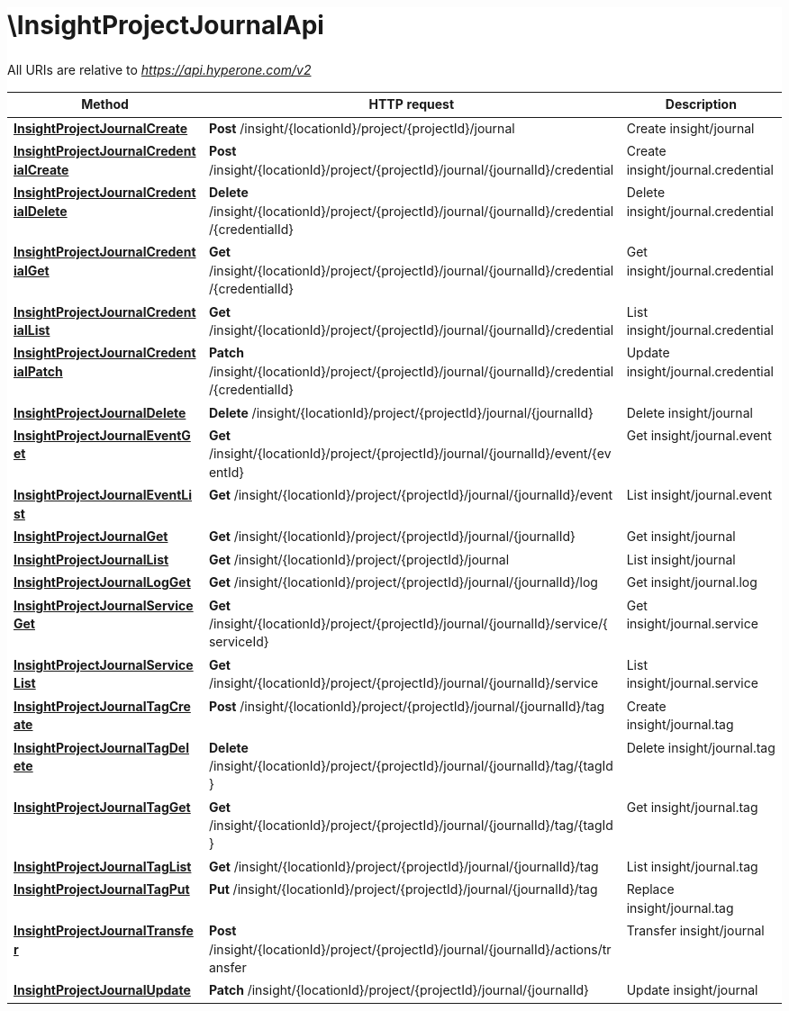 # \InsightProjectJournalApi

All URIs are relative to *https://api.hyperone.com/v2*

Method | HTTP request | Description
------------- | ------------- | -------------
[**InsightProjectJournalCreate**](InsightProjectJournalApi.md#InsightProjectJournalCreate) | **Post** /insight/{locationId}/project/{projectId}/journal | Create insight/journal
[**InsightProjectJournalCredentialCreate**](InsightProjectJournalApi.md#InsightProjectJournalCredentialCreate) | **Post** /insight/{locationId}/project/{projectId}/journal/{journalId}/credential | Create insight/journal.credential
[**InsightProjectJournalCredentialDelete**](InsightProjectJournalApi.md#InsightProjectJournalCredentialDelete) | **Delete** /insight/{locationId}/project/{projectId}/journal/{journalId}/credential/{credentialId} | Delete insight/journal.credential
[**InsightProjectJournalCredentialGet**](InsightProjectJournalApi.md#InsightProjectJournalCredentialGet) | **Get** /insight/{locationId}/project/{projectId}/journal/{journalId}/credential/{credentialId} | Get insight/journal.credential
[**InsightProjectJournalCredentialList**](InsightProjectJournalApi.md#InsightProjectJournalCredentialList) | **Get** /insight/{locationId}/project/{projectId}/journal/{journalId}/credential | List insight/journal.credential
[**InsightProjectJournalCredentialPatch**](InsightProjectJournalApi.md#InsightProjectJournalCredentialPatch) | **Patch** /insight/{locationId}/project/{projectId}/journal/{journalId}/credential/{credentialId} | Update insight/journal.credential
[**InsightProjectJournalDelete**](InsightProjectJournalApi.md#InsightProjectJournalDelete) | **Delete** /insight/{locationId}/project/{projectId}/journal/{journalId} | Delete insight/journal
[**InsightProjectJournalEventGet**](InsightProjectJournalApi.md#InsightProjectJournalEventGet) | **Get** /insight/{locationId}/project/{projectId}/journal/{journalId}/event/{eventId} | Get insight/journal.event
[**InsightProjectJournalEventList**](InsightProjectJournalApi.md#InsightProjectJournalEventList) | **Get** /insight/{locationId}/project/{projectId}/journal/{journalId}/event | List insight/journal.event
[**InsightProjectJournalGet**](InsightProjectJournalApi.md#InsightProjectJournalGet) | **Get** /insight/{locationId}/project/{projectId}/journal/{journalId} | Get insight/journal
[**InsightProjectJournalList**](InsightProjectJournalApi.md#InsightProjectJournalList) | **Get** /insight/{locationId}/project/{projectId}/journal | List insight/journal
[**InsightProjectJournalLogGet**](InsightProjectJournalApi.md#InsightProjectJournalLogGet) | **Get** /insight/{locationId}/project/{projectId}/journal/{journalId}/log | Get insight/journal.log
[**InsightProjectJournalServiceGet**](InsightProjectJournalApi.md#InsightProjectJournalServiceGet) | **Get** /insight/{locationId}/project/{projectId}/journal/{journalId}/service/{serviceId} | Get insight/journal.service
[**InsightProjectJournalServiceList**](InsightProjectJournalApi.md#InsightProjectJournalServiceList) | **Get** /insight/{locationId}/project/{projectId}/journal/{journalId}/service | List insight/journal.service
[**InsightProjectJournalTagCreate**](InsightProjectJournalApi.md#InsightProjectJournalTagCreate) | **Post** /insight/{locationId}/project/{projectId}/journal/{journalId}/tag | Create insight/journal.tag
[**InsightProjectJournalTagDelete**](InsightProjectJournalApi.md#InsightProjectJournalTagDelete) | **Delete** /insight/{locationId}/project/{projectId}/journal/{journalId}/tag/{tagId} | Delete insight/journal.tag
[**InsightProjectJournalTagGet**](InsightProjectJournalApi.md#InsightProjectJournalTagGet) | **Get** /insight/{locationId}/project/{projectId}/journal/{journalId}/tag/{tagId} | Get insight/journal.tag
[**InsightProjectJournalTagList**](InsightProjectJournalApi.md#InsightProjectJournalTagList) | **Get** /insight/{locationId}/project/{projectId}/journal/{journalId}/tag | List insight/journal.tag
[**InsightProjectJournalTagPut**](InsightProjectJournalApi.md#InsightProjectJournalTagPut) | **Put** /insight/{locationId}/project/{projectId}/journal/{journalId}/tag | Replace insight/journal.tag
[**InsightProjectJournalTransfer**](InsightProjectJournalApi.md#InsightProjectJournalTransfer) | **Post** /insight/{locationId}/project/{projectId}/journal/{journalId}/actions/transfer | Transfer insight/journal
[**InsightProjectJournalUpdate**](InsightProjectJournalApi.md#InsightProjectJournalUpdate) | **Patch** /insight/{locationId}/project/{projectId}/journal/{journalId} | Update insight/journal
